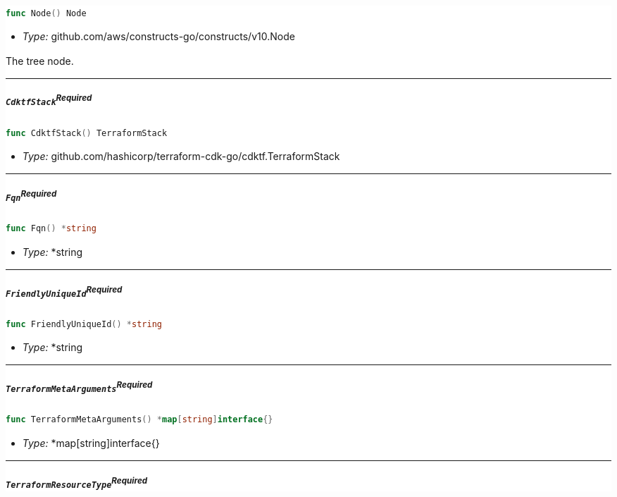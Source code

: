 ```go
func Node() Node
```

- *Type:* github.com/aws/constructs-go/constructs/v10.Node

The tree node.

---

##### `CdktfStack`<sup>Required</sup> <a name="CdktfStack" id="@cdktf/provider-cloudflare.dataCloudflareZones.DataCloudflareZones.property.cdktfStack"></a>

```go
func CdktfStack() TerraformStack
```

- *Type:* github.com/hashicorp/terraform-cdk-go/cdktf.TerraformStack

---

##### `Fqn`<sup>Required</sup> <a name="Fqn" id="@cdktf/provider-cloudflare.dataCloudflareZones.DataCloudflareZones.property.fqn"></a>

```go
func Fqn() *string
```

- *Type:* *string

---

##### `FriendlyUniqueId`<sup>Required</sup> <a name="FriendlyUniqueId" id="@cdktf/provider-cloudflare.dataCloudflareZones.DataCloudflareZones.property.friendlyUniqueId"></a>

```go
func FriendlyUniqueId() *string
```

- *Type:* *string

---

##### `TerraformMetaArguments`<sup>Required</sup> <a name="TerraformMetaArguments" id="@cdktf/provider-cloudflare.dataCloudflareZones.DataCloudflareZones.property.terraformMetaArguments"></a>

```go
func TerraformMetaArguments() *map[string]interface{}
```

- *Type:* *map[string]interface{}

---

##### `TerraformResourceType`<sup>Required</sup> <a name="TerraformResourceType" id="@cdktf/provider-cloudflare.dataCloudflareZones.DataCloudflareZones.property.terraformResourceType"></a>

